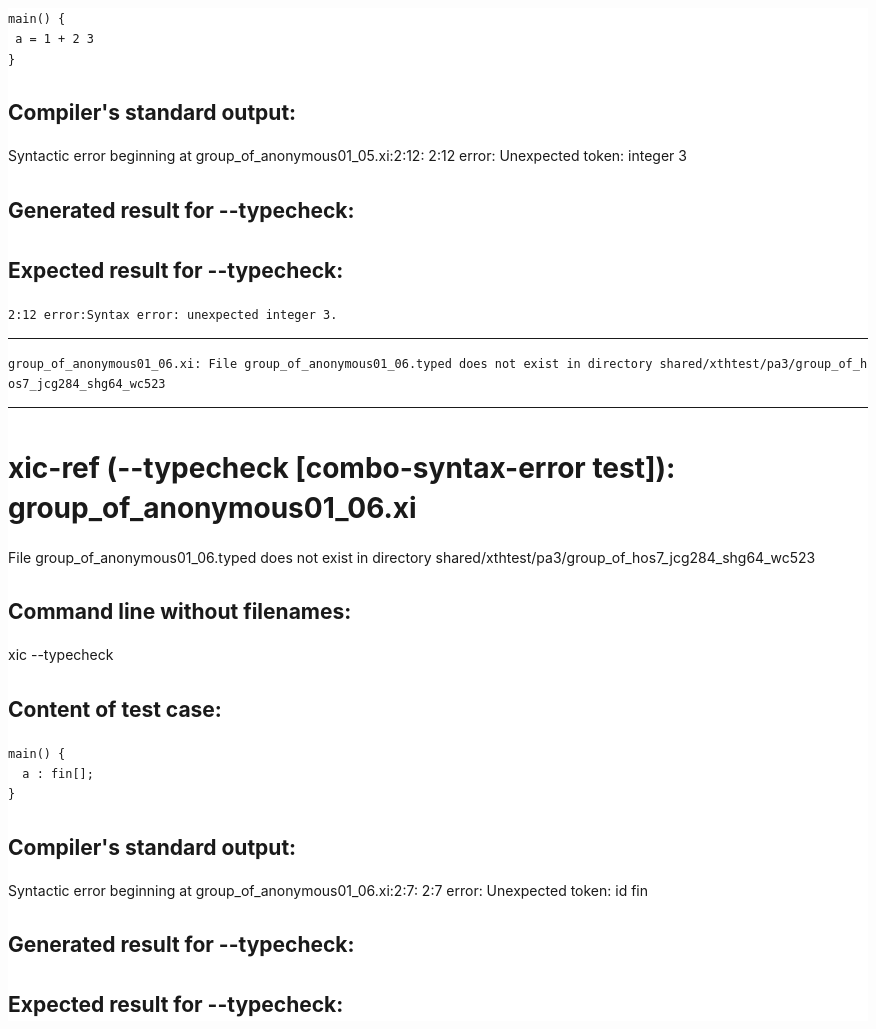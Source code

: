 ```
main() {
 a = 1 + 2 3
}

```

## Compiler's standard output:
Syntactic error beginning at group_of_anonymous01_05.xi:2:12: 2:12 error: Unexpected token: integer 3

## Generated result for --typecheck:

## Expected result for --typecheck:

```
2:12 error:Syntax error: unexpected integer 3.

```

---
    group_of_anonymous01_06.xi: File group_of_anonymous01_06.typed does not exist in directory shared/xthtest/pa3/group_of_hos7_jcg284_shg64_wc523

---
# xic-ref (--typecheck [combo-syntax-error test]): group_of_anonymous01_06.xi
File group_of_anonymous01_06.typed does not exist in directory shared/xthtest/pa3/group_of_hos7_jcg284_shg64_wc523
## Command line without filenames:
xic --typecheck
## Content of test case:

```
main() {
  a : fin[];
}

```

## Compiler's standard output:
Syntactic error beginning at group_of_anonymous01_06.xi:2:7: 2:7 error: Unexpected token: id fin

## Generated result for --typecheck:

## Expected result for --typecheck:
